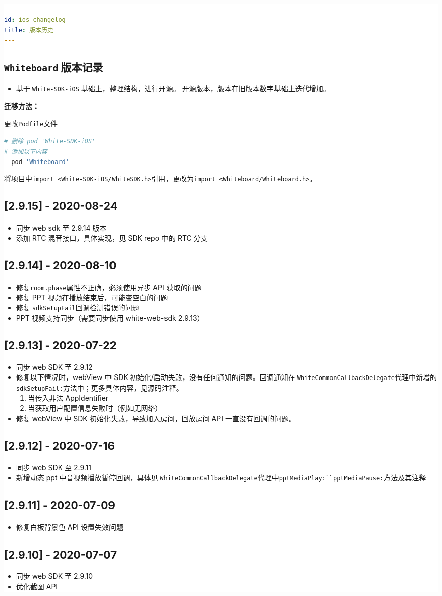 ```yaml
---
id: ios-changelog
title: 版本历史
---
```


## `Whiteboard` 版本记录

- 基于 `White-SDK-iOS` 基础上，整理结构，进行开源。
开源版本，版本在旧版本数字基础上迭代增加。

**迁移方法：**

更改`Podfile`文件

```ruby
# 删除 pod 'White-SDK-iOS'
# 添加以下内容
  pod 'Whiteboard'
```

将项目中`import <White-SDK-iOS/WhiteSDK.h>`引用，更改为`import <Whiteboard/Whiteboard.h>`。

## [2.9.15] - 2020-08-24
- 同步 web sdk 至 2.9.14 版本
- 添加 RTC 混音接口，具体实现，见 SDK repo 中的 RTC 分支

## [2.9.14] - 2020-08-10
- 修复`room.phase`属性不正确，必须使用异步 API 获取的问题
- 修复 PPT 视频在播放结束后，可能变空白的问题
- 修复 `sdkSetupFail`回调检测错误的问题
- PPT 视频支持同步（需要同步使用 white-web-sdk 2.9.13）

## [2.9.13] - 2020-07-22
- 同步 web SDK 至 2.9.12
- 修复以下情况时，webView 中 SDK 初始化/启动失败，没有任何通知的问题。回调通知在 `WhiteCommonCallbackDelegate`代理中新增的`sdkSetupFail:`方法中；更多具体内容，见源码注释。
    1. 当传入非法 AppIdentifier
    2. 当获取用户配置信息失败时（例如无网络）
- 修复 webView 中 SDK 初始化失败，导致加入房间，回放房间 API 一直没有回调的问题。

## [2.9.12] - 2020-07-16
- 同步 web SDK 至 2.9.11
- 新增动态 ppt 中音视频播放暂停回调，具体见 `WhiteCommonCallbackDelegate`代理中`pptMediaPlay:``pptMediaPause:`方法及其注释

## [2.9.11] - 2020-07-09
- 修复白板背景色 API 设置失效问题

## [2.9.10] - 2020-07-07
- 同步 web SDK 至 2.9.10
- 优化截图 API
